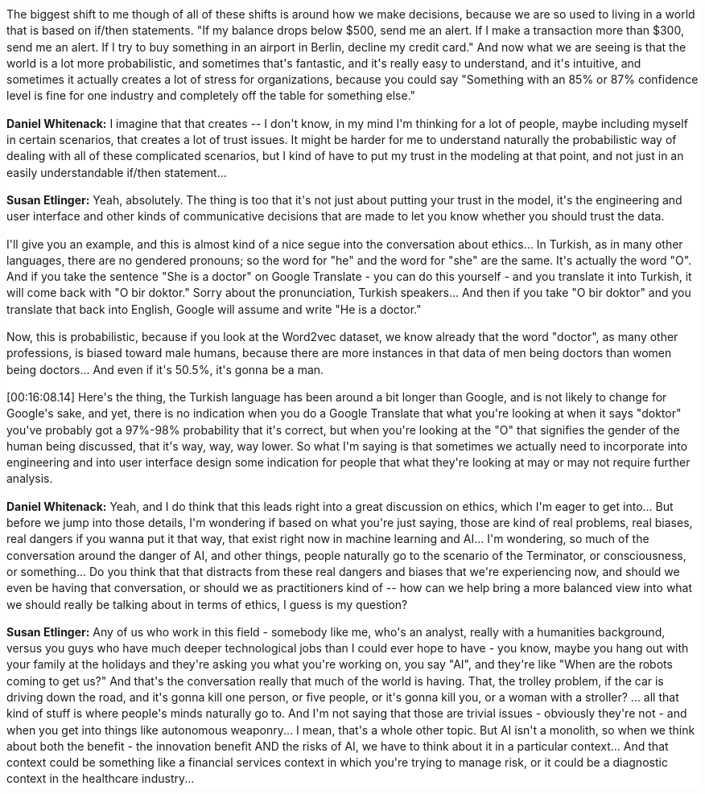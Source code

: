 The biggest shift to me though of all of these shifts is around how we make decisions, because we are so used to living in a world that is based on if/then statements. "If my balance drops below $500, send me an alert. If I make a transaction more than $300, send me an alert. If I try to buy something in an airport in Berlin, decline my credit card." And now what we are seeing is that the world is a lot more probabilistic, and sometimes that's fantastic, and it's really easy to understand, and it's intuitive, and sometimes it actually creates a lot of stress for organizations, because you could say "Something with an 85% or 87% confidence level is fine for one industry and completely off the table for something else."

**Daniel Whitenack:** I imagine that that creates -- I don't know, in my mind I'm thinking for a lot of people, maybe including myself in certain scenarios, that creates a lot of trust issues. It might be harder for me to understand naturally the probabilistic way of dealing with all of these complicated scenarios, but I kind of have to put my trust in the modeling at that point, and not just in an easily understandable if/then statement...

**Susan Etlinger:** Yeah, absolutely. The thing is too that it's not just about putting your trust in the model, it's the engineering and user interface and other kinds of communicative decisions that are made to let you know whether you should trust the data.

I'll give you an example, and this is almost kind of a nice segue into the conversation about ethics... In Turkish, as in many other languages, there are no gendered pronouns; so the word for "he" and the word for "she" are the same. It's actually the word "O". And if you take the sentence "She is a doctor" on Google Translate - you can do this yourself - and you translate it into Turkish, it will come back with "O bir doktor." Sorry about the pronunciation, Turkish speakers... And then if you take "O bir doktor" and you translate that back into English, Google will assume and write "He is a doctor."

Now, this is probabilistic, because if you look at the Word2vec dataset, we know already that the word "doctor", as many other professions, is biased toward male humans, because there are more instances in that data of men being doctors than women being doctors... And even if it's 50.5%, it's gonna be a man.

\[00:16:08.14\] Here's the thing, the Turkish language has been around a bit longer than Google, and is not likely to change for Google's sake, and yet, there is no indication when you do a Google Translate that what you're looking at when it says "doktor" you've probably got a 97%-98% probability that it's correct, but when you're looking at the "O" that signifies the gender of the human being discussed, that it's way, way, way lower. So what I'm saying is that sometimes we actually need to incorporate into engineering and into user interface design some indication for people that what they're looking at may or may not require further analysis.

**Daniel Whitenack:** Yeah, and I do think that this leads right into a great discussion on ethics, which I'm eager to get into... But before we jump into those details, I'm wondering if based on what you're just saying, those are kind of real problems, real biases, real dangers if you wanna put it that way, that exist right now in machine learning and AI... I'm wondering, so much of the conversation around the danger of AI, and other things, people naturally go to the scenario of the Terminator, or consciousness, or something... Do you think that that distracts from these real dangers and biases that we're experiencing now, and should we even be having that conversation, or should we as practitioners kind of -- how can we help bring a more balanced view into what we should really be talking about in terms of ethics, I guess is my question?

**Susan Etlinger:** Any of us who work in this field - somebody like me, who's an analyst, really with a humanities background, versus you guys who have much deeper technological jobs than I could ever hope to have - you know, maybe you hang out with your family at the holidays and they're asking you what you're working on, you say "AI", and they're like "When are the robots coming to get us?" And that's the conversation really that much of the world is having. That, the trolley problem, if the car is driving down the road, and it's gonna kill one person, or five people, or it's gonna kill you, or a woman with a stroller? ... all that kind of stuff is where people's minds naturally go to. And I'm not saying that those are trivial issues - obviously they're not - and when you get into things like autonomous weaponry... I mean, that's a whole other topic. But AI isn't a monolith, so when we think about both the benefit - the innovation benefit AND the risks of AI, we have to think about it in a particular context... And that context could be something like a financial services context in which you're trying to manage risk, or it could be a diagnostic context in the healthcare industry...
